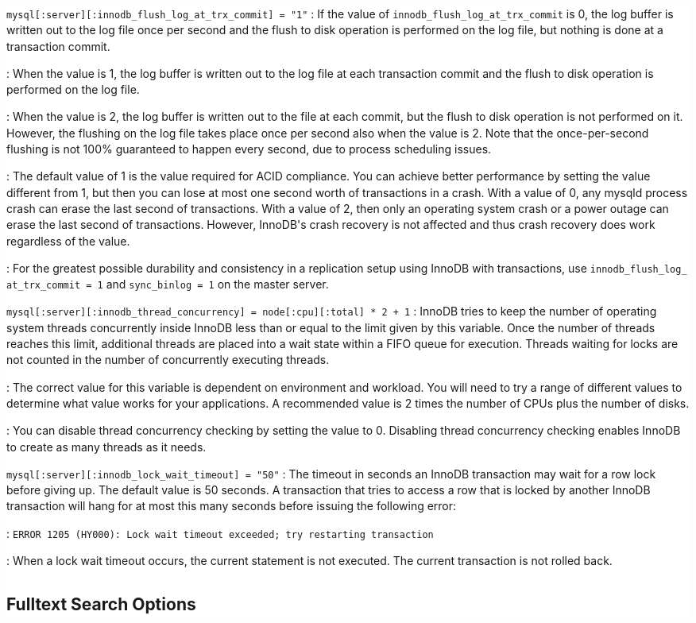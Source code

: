 `mysql[:server][:innodb_flush_log_at_trx_commit] = "1"`
  : If the value of `innodb_flush_log_at_trx_commit` is 0, the log buffer is
  written out to the log file once per second and the flush to disk operation
  is performed on the log file, but nothing is done at a transaction commit.

  : When the value is 1, the log buffer is written out to the log file at each
  transaction commit and the flush to disk operation is performed on the log
  file.

  : When the value is 2, the log buffer is written out to the file at each
  commit, but the flush to disk operation is not performed on it.  However, the
  flushing on the log file takes place once per second also when the value is
  2. Note that the once-per-second flushing is not 100% guaranteed to happen
  every second, due to process scheduling issues.

  : The default value of 1 is the value required for ACID compliance. You can
  achieve better performance by setting the value different from 1, but then
  you can lose at most one second worth of transactions in a crash. With a
  value of 0, any mysqld process crash can erase the last second of
  transactions. With a value of 2, then only an operating system crash or a
  power outage can erase the last second of transactions. However, InnoDB's
  crash recovery is not affected and thus crash recovery does work regardless
  of the value.

  : For the greatest possible durability and consistency in a replication setup
  using InnoDB with transactions, use `innodb_flush_log_at_trx_commit = 1` and
  `sync_binlog = 1` on the master server.

`mysql[:server][:innodb_thread_concurrency] = node[:cpu][:total] * 2 + 1`
  : InnoDB tries to keep the number of operating system threads concurrently
  inside InnoDB less than or equal to the limit given by this variable. Once
  the number of threads reaches this limit, additional threads are placed into
  a wait state within a FIFO queue for execution. Threads waiting for locks are
  not counted in the number of concurrently executing threads.

  : The correct value for this variable is dependent on environment and workload.
  You will need to try a range of different values to determine what value
  works for your applications. A recommended value is 2 times the number of
  CPUs plus the number of disks.

  : You can disable thread concurrency checking by setting the value to 0.
  Disabling thread concurrency checking enables InnoDB to create as many
  threads as it needs.

`mysql[:server][:innodb_lock_wait_timeout] = "50"`
  : The timeout in seconds an InnoDB transaction may wait for a row lock before
  giving up. The default value is 50 seconds. A transaction that tries to
  access a row that is locked by another InnoDB transaction will hang for at
  most this many seconds before issuing the following error:

  : `ERROR 1205 (HY000): Lock wait timeout exceeded; try restarting transaction`

  : When a lock wait timeout occurs, the current statement is not executed. The
  current transaction is not rolled back.

## Fulltext Search Options


[replicate_do_db]: http://dev.mysql.com/doc/refman/5.1/en/replication-options-slave.html#option_mysqld_replicate-do-db
[auto_increment_increment]: http://dev.mysql.com/doc/refman/5.1/en/replication-options-master.html#sysvar_auto_increment_increment
[key_buffer_size]: http://dev.mysql.com/doc/refman/5.1/en/server-system-variables.html#sysvar_key_buffer_size
[sort_buffer_size]: http://dev.mysql.com/doc/refman/5.1/en/server-system-variables.html#sysvar_sort_buffer_size